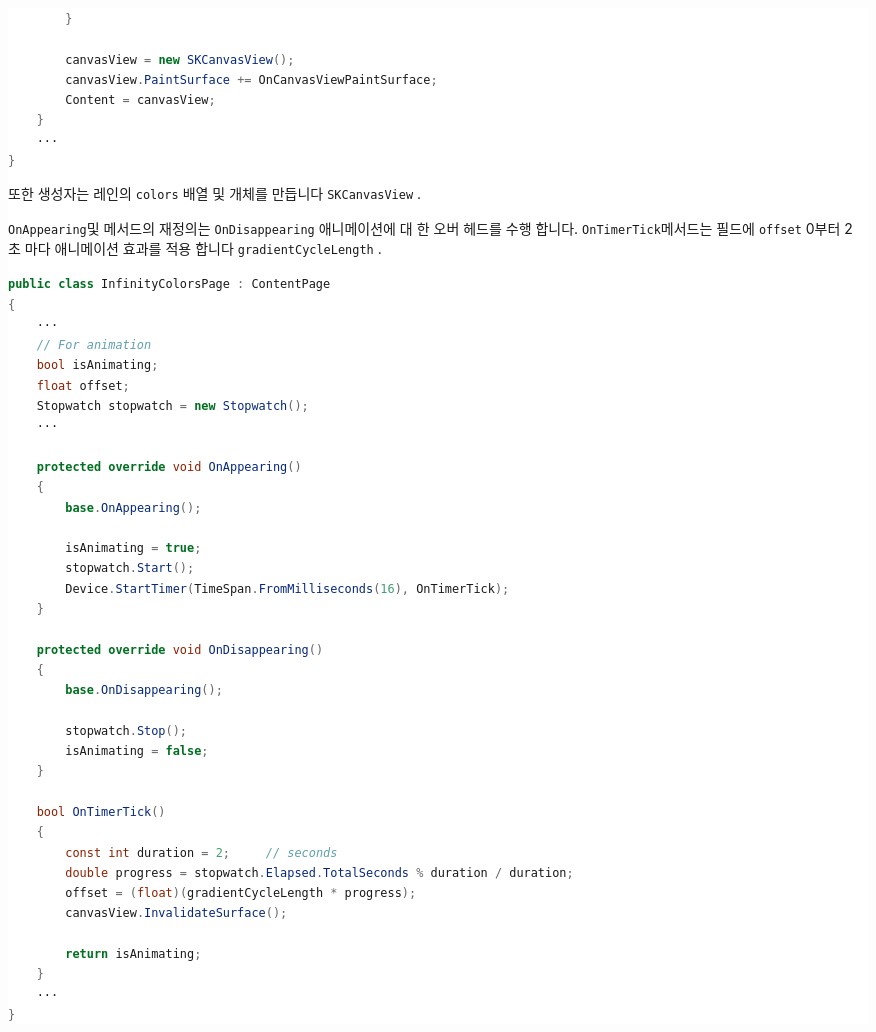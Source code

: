```csharp
        }

        canvasView = new SKCanvasView();
        canvasView.PaintSurface += OnCanvasViewPaintSurface;
        Content = canvasView;
    }
    ···
}
```

또한 생성자는 레인의 `colors` 배열 및 개체를 만듭니다 `SKCanvasView` .

`OnAppearing`및 메서드의 재정의는 `OnDisappearing` 애니메이션에 대 한 오버 헤드를 수행 합니다. `OnTimerTick`메서드는 필드에 `offset` 0부터 2 초 마다 애니메이션 효과를 적용 합니다 `gradientCycleLength` .

```csharp
public class InfinityColorsPage : ContentPage
{
    ···
    // For animation
    bool isAnimating;
    float offset;
    Stopwatch stopwatch = new Stopwatch();
    ···

    protected override void OnAppearing()
    {
        base.OnAppearing();

        isAnimating = true;
        stopwatch.Start();
        Device.StartTimer(TimeSpan.FromMilliseconds(16), OnTimerTick);
    }

    protected override void OnDisappearing()
    {
        base.OnDisappearing();

        stopwatch.Stop();
        isAnimating = false;
    }

    bool OnTimerTick()
    {
        const int duration = 2;     // seconds
        double progress = stopwatch.Elapsed.TotalSeconds % duration / duration;
        offset = (float)(gradientCycleLength * progress);
        canvasView.InvalidateSurface();

        return isAnimating;
    }
    ···
}
```
